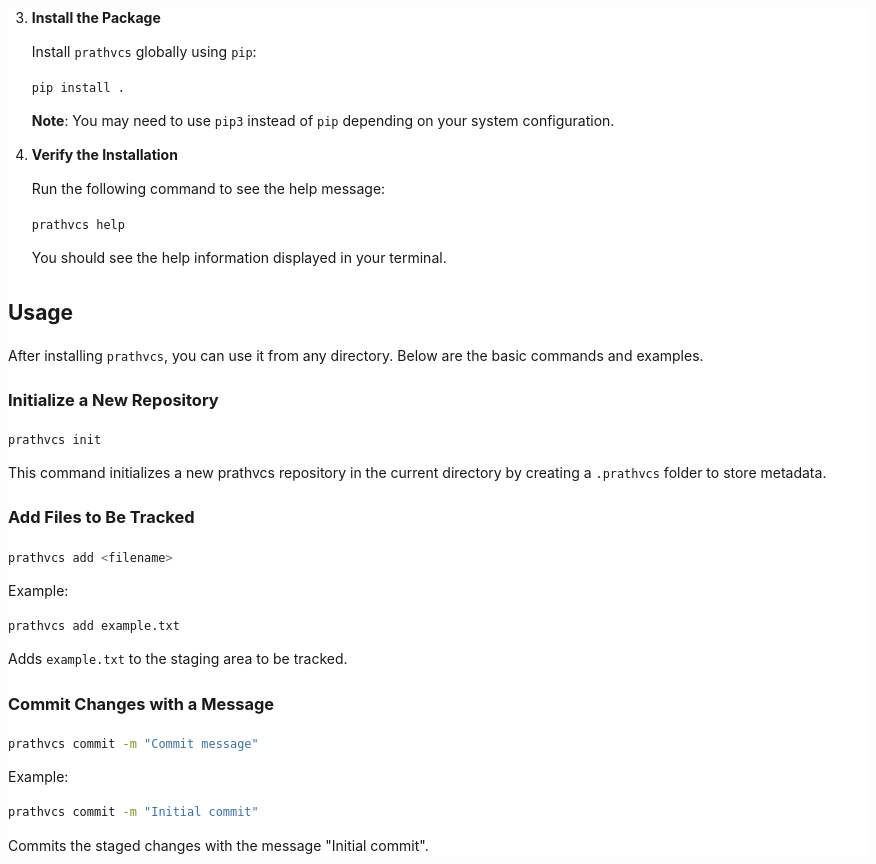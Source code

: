 3. **Install the Package**

   Install `prathvcs` globally using `pip`:

   ```bash
   pip install .
   ```

   **Note**: You may need to use `pip3` instead of `pip` depending on your system configuration.

4. **Verify the Installation**

   Run the following command to see the help message:

   ```bash
   prathvcs help
   ```

   You should see the help information displayed in your terminal.

## Usage

After installing `prathvcs`, you can use it from any directory. Below are the basic commands and examples.

### Initialize a New Repository

```bash
prathvcs init
```

This command initializes a new prathvcs repository in the current directory by creating a `.prathvcs` folder to store metadata.

### Add Files to Be Tracked

```bash
prathvcs add <filename>
```

Example:

```bash
prathvcs add example.txt
```

Adds `example.txt` to the staging area to be tracked.

### Commit Changes with a Message

```bash
prathvcs commit -m "Commit message"
```

Example:

```bash
prathvcs commit -m "Initial commit"
```

Commits the staged changes with the message "Initial commit".
